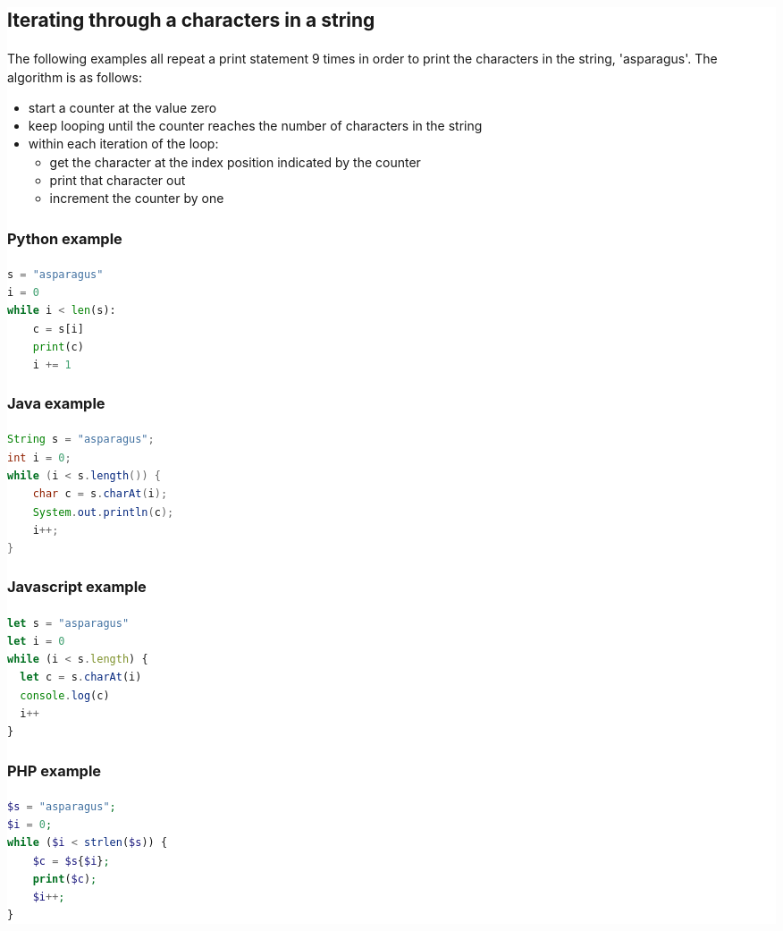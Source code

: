 ## Iterating through a characters in a string

The following examples all repeat a print statement 9 times in order to
print the characters in the string, \'asparagus\'. The algorithm is as
follows:

- start a counter at the value zero
- keep looping until the counter reaches the number of characters in
  the string
- within each iteration of the loop:
  - get the character at the index position indicated by the counter
  - print that character out
  - increment the counter by one

### Python example

```python
s = "asparagus"
i = 0
while i < len(s):
    c = s[i]
    print(c)
    i += 1
```

### Java example

```java
String s = "asparagus";
int i = 0;
while (i < s.length()) {
    char c = s.charAt(i);
    System.out.println(c);
    i++;
}
```

### Javascript example

```javascript
let s = "asparagus"
let i = 0
while (i < s.length) {
  let c = s.charAt(i)
  console.log(c)
  i++
}
```

### PHP example

```php
$s = "asparagus";
$i = 0;
while ($i < strlen($s)) {
    $c = $s{$i};
    print($c);
    $i++;
}
```
